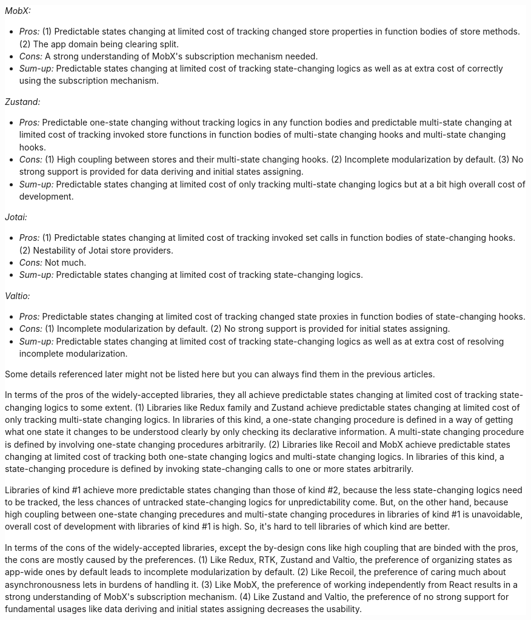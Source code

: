 _MobX:_

- _Pros:_ (1) Predictable states changing at limited cost of tracking changed store properties in function bodies of store methods. (2) The app domain being clearing split.
- _Cons:_ A strong understanding of MobX's subscription mechanism needed.
- _Sum-up:_ Predictable states changing at limited cost of tracking state-changing logics as well as at extra cost of correctly using the subscription mechanism.

_Zustand:_

- _Pros:_ Predictable one-state changing without tracking logics in any function bodies and predictable multi-state changing at limited cost of tracking invoked store functions in function bodies of multi-state changing hooks and multi-state changing hooks.
- _Cons:_ (1) High coupling between stores and their multi-state changing hooks. (2) Incomplete modularization by default. (3) No strong support is provided for data deriving and initial states assigning.
- _Sum-up:_ Predictable states changing at limited cost of only tracking multi-state changing logics but at a bit high overall cost of development.

_Jotai:_

- _Pros:_ (1) Predictable states changing at limited cost of tracking invoked set calls in function bodies of state-changing hooks. (2) Nestability of Jotai store providers.
- _Cons:_ Not much.
- _Sum-up:_ Predictable states changing at limited cost of tracking state-changing logics.

_Valtio:_

- _Pros:_ Predictable states changing at limited cost of tracking changed state proxies in function bodies of state-changing hooks.
- _Cons:_ (1) Incomplete modularization by default. (2) No strong support is provided for initial states assigning.
- _Sum-up:_ Predictable states changing at limited cost of tracking state-changing logics as well as at extra cost of resolving incomplete modularization.

Some details referenced later might not be listed here but you can always find them in the previous articles.

In terms of the pros of the widely-accepted libraries, they all achieve predictable states changing at limited cost of tracking state-changing logics to some extent. (1) Libraries like Redux family and Zustand achieve predictable states changing at limited cost of only tracking multi-state changing logics. In libraries of this kind, a one-state changing procedure is defined in a way of getting what one state it changes to be understood clearly by only checking its declarative information. A multi-state changing procedure is defined by involving one-state changing procedures arbitrarily. (2) Libraries like Recoil and MobX achieve predictable states changing at limited cost of tracking both one-state changing logics and multi-state changing logics. In libraries of this kind, a state-changing procedure is defined by invoking state-changing calls to one or more states arbitrarily.

Libraries of kind #1 achieve more predictable states changing than those of kind #2, because the less state-changing logics need to be tracked, the less chances of untracked state-changing logics for unpredictability come. But, on the other hand, because high coupling between one-state changing precedures and multi-state changing procedures in libraries of kind #1 is unavoidable, overall cost of development with libraries of kind #1 is high. So, it's hard to tell libraries of which kind are better.

In terms of the cons of the widely-accepted libraries, except the by-design cons like high coupling that are binded with the pros, the cons are mostly caused by the preferences. (1) Like Redux, RTK, Zustand and Valtio, the preference of organizing states as app-wide ones by default leads to incomplete modularization by default. (2) Like Recoil, the preference of caring much about asynchronousness lets in burdens of handling it. (3) Like MobX, the preference of working independently from React results in a strong understanding of MobX's subscription mechanism. (4) Like Zustand and Valtio, the preference of no strong support for fundamental usages like data deriving and initial states assigning decreases the usability.
